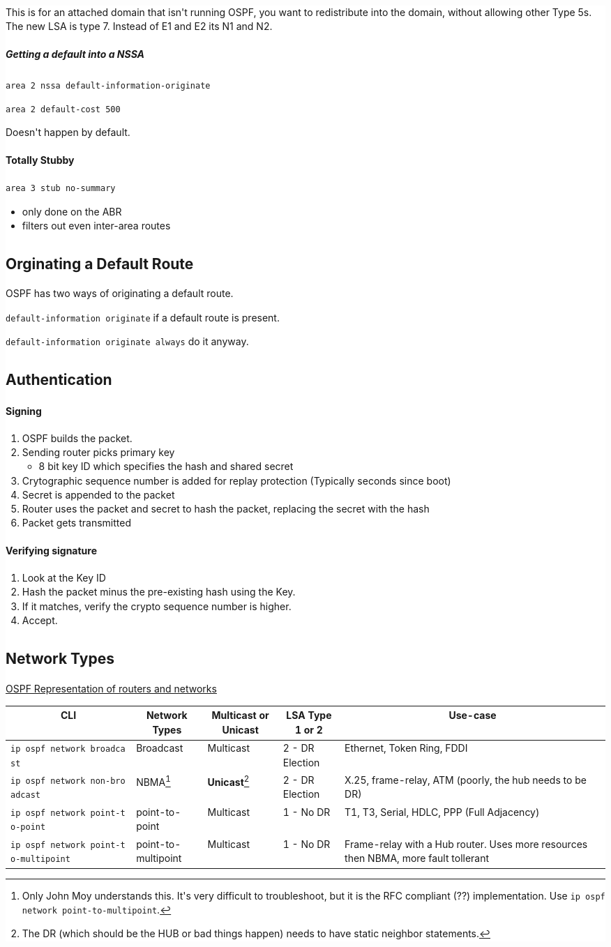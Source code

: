 This is for an attached domain that isn't running OSPF, you want to redistribute into the domain, without allowing other Type 5s. 
The new LSA is type 7. Instead of E1 and E2 its N1 and N2.


##### Getting a default into a NSSA

`area 2 nssa default-information-originate`

`area 2 default-cost 500`

Doesn't happen by default.

#### Totally Stubby

`area 3 stub no-summary`
- only done on the ABR
- filters out even inter-area routes

## Orginating a Default Route

OSPF has two ways of originating a default route.

`default-information originate` if a default route is present.

`default-information originate always` do it anyway.

## Authentication
	
#### Signing

1. OSPF builds the packet.
1. Sending router picks primary key
    - 8 bit key ID which specifies the hash and shared secret
1. Crytographic sequence number is added for replay protection (Typically seconds since boot)
1. Secret is appended to the packet
1. Router uses the packet and secret to hash the packet, replacing the secret with the hash
1. Packet gets transmitted

#### Verifying signature
1. Look at the Key ID
1. Hash the packet minus the pre-existing hash using the Key.
1. If it matches, verify the crypto sequence number is higher.
1. Accept.

## Network Types
 
[OSPF Representation of routers and networks](https://www.rfc-editor.org/rfc/rfc2328#page-13)

| CLI                                   |      Network Types      | Multicast or Unicast	| LSA Type 1 or 2	|   Use-case                                                                            |
| ------------------------------------- | ----------------------- | ----------------------- | ----------------- | ------------------------------------------------------------------------------------- |
| `ip ospf network broadcast`           | Broadcast		          | Multicast		        | 2 - DR Election	|   Ethernet, Token Ring, FDDI                                                          |
| `ip ospf network non-broadcast`       | NBMA[^NBMA]			  | **Unicast**[^unicast]   | 2 - DR Election 	|   X.25, frame-relay, ATM (poorly, the hub needs to be DR)                             |
| `ip ospf network point-to-point`      | point-to-point		  | Multicast		        | 1 - No DR		    |   T1, T3, Serial, HDLC, PPP (Full Adjacency)                                          |
| `ip ospf network point-to-multipoint` | point-to-multipoint	  | Multicast		        | 1 - No DR		    |   Frame-relay with a Hub router. Uses more resources then NBMA, more fault tollerant  |


[^NBMA]: Only John Moy understands this. It's very difficult to troubleshoot, but it is the RFC compliant (??) implementation. Use `ip ospf network point-to-multipoint`.
[^unicast]: The DR (which should be the HUB or bad things happen) needs to have static neighbor statements.